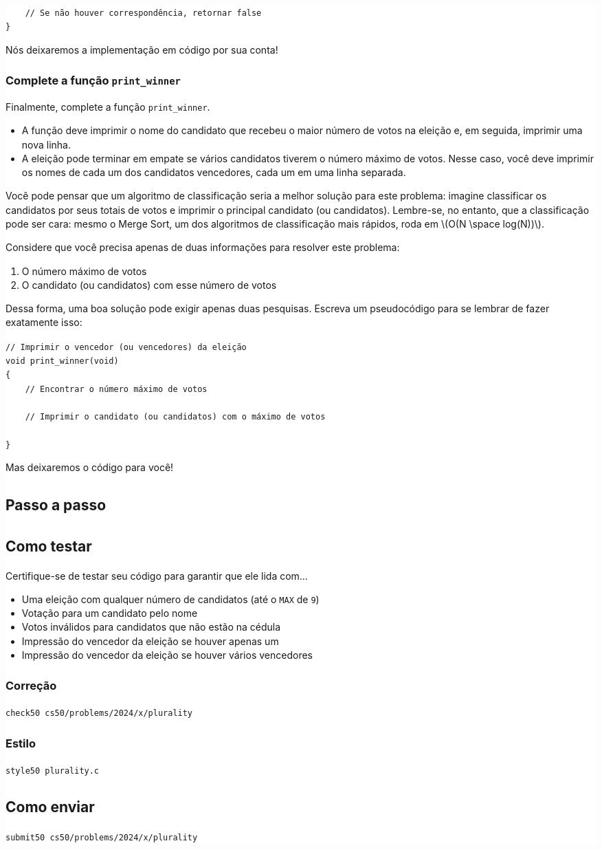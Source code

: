         // Se não houver correspondência, retornar false
    }

Nós deixaremos a implementação em código por sua conta!

### Complete a função `print_winner`

Finalmente, complete a função `print_winner`.

- A função deve imprimir o nome do candidato que recebeu o maior número de votos na eleição e, em seguida, imprimir uma nova linha.
- A eleição pode terminar em empate se vários candidatos tiverem o número máximo de votos. Nesse caso, você deve imprimir os nomes de cada um dos candidatos vencedores, cada um em uma linha separada.

Você pode pensar que um algoritmo de classificação seria a melhor solução para este problema: imagine classificar os candidatos por seus totais de votos e imprimir o principal candidato (ou candidatos). Lembre-se, no entanto, que a classificação pode ser cara: mesmo o Merge Sort, um dos algoritmos de classificação mais rápidos, roda em \\(O(N \\space log(N))\\).

Considere que você precisa apenas de duas informações para resolver este problema:

1.  O número máximo de votos
2.  O candidato (ou candidatos) com esse número de votos

Dessa forma, uma boa solução pode exigir apenas duas pesquisas. Escreva um pseudocódigo para se lembrar de fazer exatamente isso:

    // Imprimir o vencedor (ou vencedores) da eleição
    void print_winner(void)
    {
        // Encontrar o número máximo de votos

        // Imprimir o candidato (ou candidatos) com o máximo de votos

    }

Mas deixaremos o código para você!

## Passo a passo

<div class="ratio ratio-16x9" data-video=""><iframe allow="accelerometer; autoplay; encrypted-media; gyroscope; picture-in-picture" allowfullscreen="" class="border" data-video="" src="https://www.youtube.com/embed/ftOapzDjEb8?modestbranding=0&amp;rel=0&amp;showinfo=0"></iframe></div>

## Como testar

Certifique-se de testar seu código para garantir que ele lida com…

- Uma eleição com qualquer número de candidatos (até o `MAX` de `9`)
- Votação para um candidato pelo nome
- Votos inválidos para candidatos que não estão na cédula
- Impressão do vencedor da eleição se houver apenas um
- Impressão do vencedor da eleição se houver vários vencedores

### Correção

    check50 cs50/problems/2024/x/plurality

### Estilo

    style50 plurality.c

## Como enviar

    submit50 cs50/problems/2024/x/plurality

